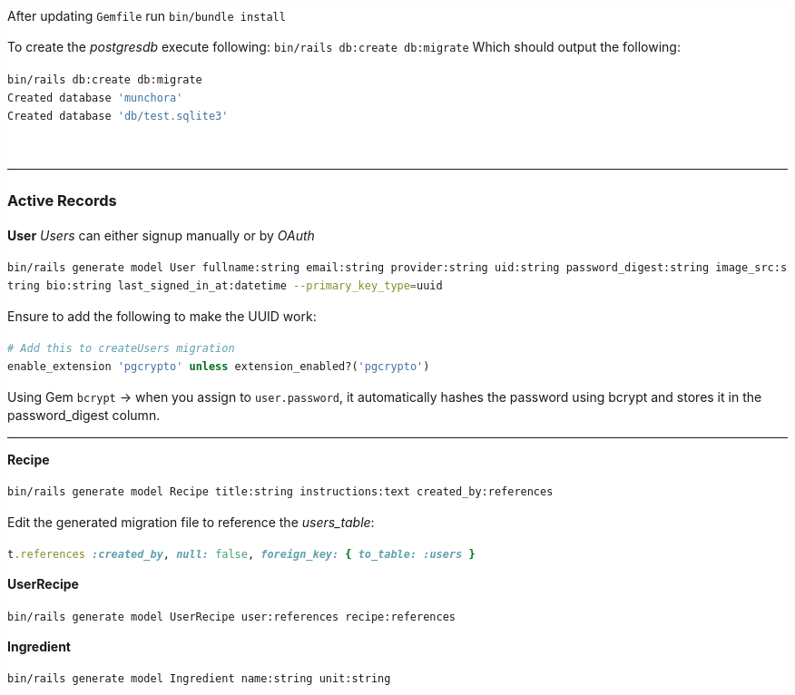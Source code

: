 After updating `Gemfile` run `bin/bundle install`

To create the _postgresdb_ execute following: `bin/rails db:create db:migrate`
Which should output the following:

```bash
bin/rails db:create db:migrate
Created database 'munchora'
Created database 'db/test.sqlite3'
```

<br>

---

### Active Records

**User**
_Users_ can either signup manually or by _OAuth_

```bash
bin/rails generate model User fullname:string email:string provider:string uid:string password_digest:string image_src:string bio:string last_signed_in_at:datetime --primary_key_type=uuid
```

Ensure to add the following to make the UUID work:

```ruby
# Add this to createUsers migration
enable_extension 'pgcrypto' unless extension_enabled?('pgcrypto')
```

Using Gem `bcrypt` -> when you assign to `user.password`, it automatically hashes the password using bcrypt and stores
it in the password_digest column.

---

**Recipe**

```bash
bin/rails generate model Recipe title:string instructions:text created_by:references
```

Edit the generated migration file to reference the _users_table_:

```ruby
t.references :created_by, null: false, foreign_key: { to_table: :users }
```

**UserRecipe**

```bash
bin/rails generate model UserRecipe user:references recipe:references
```

**Ingredient**

```bash
bin/rails generate model Ingredient name:string unit:string
```

